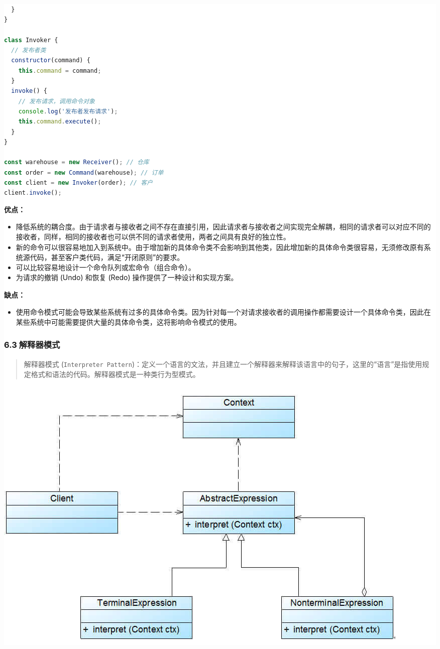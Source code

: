 ```js
  }
}

class Invoker {
  // 发布者类
  constructor(command) {
    this.command = command;
  }
  invoke() {
    // 发布请求，调用命令对象
    console.log('发布者发布请求');
    this.command.execute();
  }
}

const warehouse = new Receiver(); // 仓库
const order = new Command(warehouse); // 订单
const client = new Invoker(order); // 客户
client.invoke();
```

**优点：**

- 降低系统的耦合度。由于请求者与接收者之间不存在直接引用，因此请求者与接收者之间实现完全解耦，相同的请求者可以对应不同的接收者，同样，相同的接收者也可以供不同的请求者使用，两者之间具有良好的独立性。
- 新的命令可以很容易地加入到系统中。由于增加新的具体命令类不会影响到其他类，因此增加新的具体命令类很容易，无须修改原有系统源代码，甚至客户类代码，满足“开闭原则”的要求。
- 可以比较容易地设计一个命令队列或宏命令（组合命令）。
- 为请求的撤销 (Undo) 和恢复 (Redo) 操作提供了一种设计和实现方案。

**缺点：**

- 使用命令模式可能会导致某些系统有过多的具体命令类。因为针对每一个对请求接收者的调用操作都需要设计一个具体命令类，因此在某些系统中可能需要提供大量的具体命令类，这将影响命令模式的使用。

### 6.3 解释器模式

> 解释器模式 (`Interpreter Pattern`)：定义一个语言的文法，并且建立一个解释器来解释该语言中的句子，这里的“语言”是指使用规定格式和语法的代码。解释器模式是一种类行为型模式。

![](../../../assets/article/designPattern/解释器.jpg)
